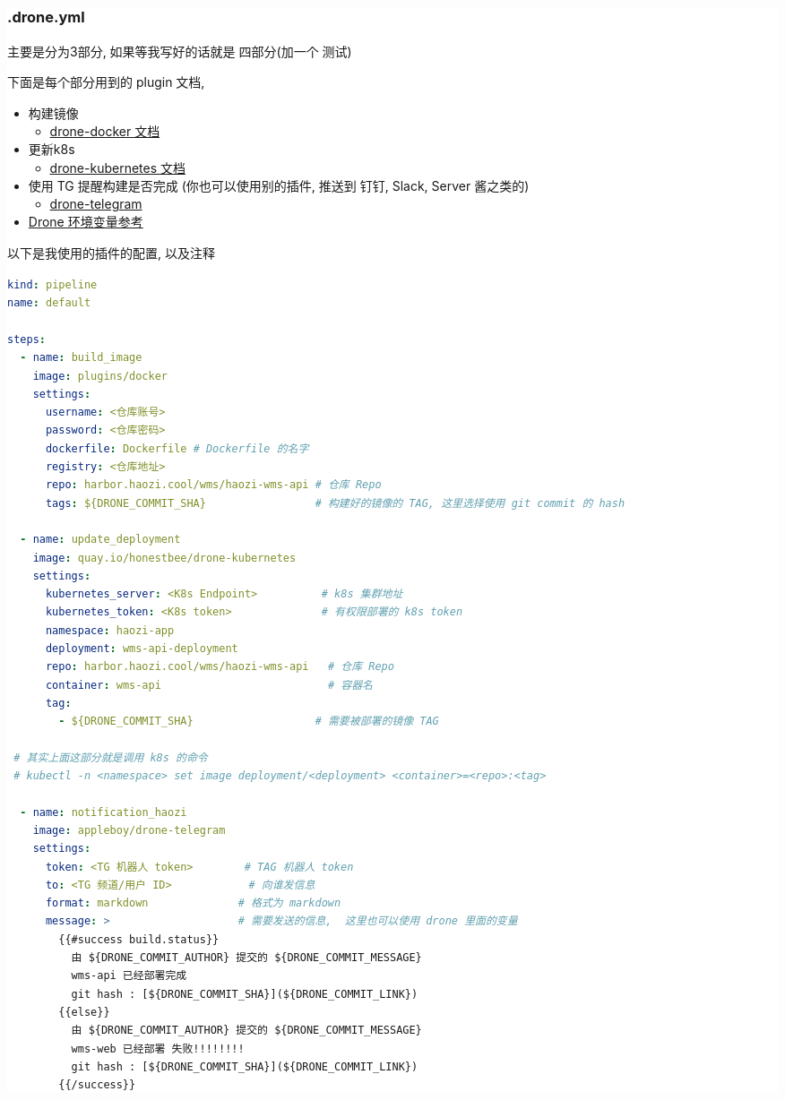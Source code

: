

### .drone.yml

主要是分为3部分, 如果等我写好的话就是 四部分(加一个 测试)

下面是每个部分用到的 plugin 文档, 

* 构建镜像
  * [drone-docker 文档](http://plugins.drone.io/drone-plugins/drone-docker/)  
* 更新k8s
  * [drone-kubernetes 文档](http://plugins.drone.io/mactynow/drone-kubernetes/)
* 使用 TG 提醒构建是否完成 (你也可以使用别的插件, 推送到 钉钉, Slack, Server 酱之类的)
  * [drone-telegram](http://plugins.drone.io/appleboy/drone-telegram/)
* [Drone 环境变量参考](https://docs.drone.io/pipeline/environment/reference/)

以下是我使用的插件的配置, 以及注释

```yaml
kind: pipeline
name: default

steps:
  - name: build_image
    image: plugins/docker
    settings:
      username: <仓库账号>
      password: <仓库密码>
      dockerfile: Dockerfile # Dockerfile 的名字
      registry: <仓库地址>
      repo: harbor.haozi.cool/wms/haozi-wms-api # 仓库 Repo
      tags: ${DRONE_COMMIT_SHA}                 # 构建好的镜像的 TAG, 这里选择使用 git commit 的 hash

  - name: update_deployment
    image: quay.io/honestbee/drone-kubernetes
    settings:
      kubernetes_server: <K8s Endpoint>			 # k8s 集群地址
      kubernetes_token: <K8s token>              # 有权限部署的 k8s token
      namespace: haozi-app
      deployment: wms-api-deployment
      repo: harbor.haozi.cool/wms/haozi-wms-api   # 仓库 Repo
      container: wms-api                          # 容器名 
      tag:
        - ${DRONE_COMMIT_SHA}					# 需要被部署的镜像 TAG	
        
 # 其实上面这部分就是调用 k8s 的命令
 # kubectl -n <namespace> set image deployment/<deployment> <container>=<repo>:<tag>

  - name: notification_haozi
    image: appleboy/drone-telegram
    settings:
      token: <TG 机器人 token>        # TAG 机器人 token
      to: <TG 频道/用户 ID>			   # 向谁发信息	
      format: markdown              # 格式为 markdown
      message: >					# 需要发送的信息,  这里也可以使用 drone 里面的变量
        {{#success build.status}}
          由 ${DRONE_COMMIT_AUTHOR} 提交的 ${DRONE_COMMIT_MESSAGE}
          wms-api 已经部署完成
          git hash : [${DRONE_COMMIT_SHA}](${DRONE_COMMIT_LINK})
        {{else}}
          由 ${DRONE_COMMIT_AUTHOR} 提交的 ${DRONE_COMMIT_MESSAGE}
          wms-web 已经部署 失败!!!!!!!!
          git hash : [${DRONE_COMMIT_SHA}](${DRONE_COMMIT_LINK})
        {{/success}}


```